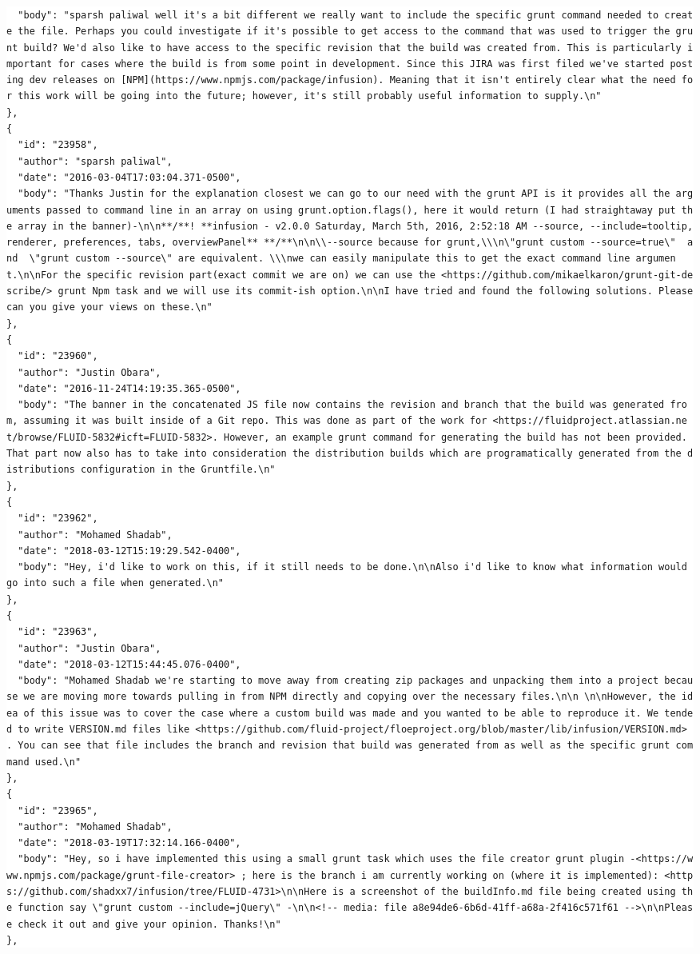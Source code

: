       "body": "sparsh paliwal well it's a bit different we really want to include the specific grunt command needed to create the file. Perhaps you could investigate if it's possible to get access to the command that was used to trigger the grunt build? We'd also like to have access to the specific revision that the build was created from. This is particularly important for cases where the build is from some point in development. Since this JIRA was first filed we've started posting dev releases on [NPM](https://www.npmjs.com/package/infusion). Meaning that it isn't entirely clear what the need for this work will be going into the future; however, it's still probably useful information to supply.\n"
    },
    {
      "id": "23958",
      "author": "sparsh paliwal",
      "date": "2016-03-04T17:03:04.371-0500",
      "body": "Thanks Justin for the explanation closest we can go to our need with the grunt API is it provides all the arguments passed to command line in an array on using grunt.option.flags(), here it would return (I had straightaway put the array in the banner)-\n\n**/**! **infusion - v2.0.0 Saturday, March 5th, 2016, 2:52:18 AM --source, --include=tooltip, renderer, preferences, tabs, overviewPanel** **/**\n\n\\--source because for grunt,\\\n\"grunt custom --source=true\"  and  \"grunt custom --source\" are equivalent. \\\nwe can easily manipulate this to get the exact command line argument.\n\nFor the specific revision part(exact commit we are on) we can use the <https://github.com/mikaelkaron/grunt-git-describe/> grunt Npm task and we will use its commit-ish option.\n\nI have tried and found the following solutions. Please can you give your views on these.\n"
    },
    {
      "id": "23960",
      "author": "Justin Obara",
      "date": "2016-11-24T14:19:35.365-0500",
      "body": "The banner in the concatenated JS file now contains the revision and branch that the build was generated from, assuming it was built inside of a Git repo. This was done as part of the work for <https://fluidproject.atlassian.net/browse/FLUID-5832#icft=FLUID-5832>. However, an example grunt command for generating the build has not been provided. That part now also has to take into consideration the distribution builds which are programatically generated from the distributions configuration in the Gruntfile.\n"
    },
    {
      "id": "23962",
      "author": "Mohamed Shadab",
      "date": "2018-03-12T15:19:29.542-0400",
      "body": "Hey, i'd like to work on this, if it still needs to be done.\n\nAlso i'd like to know what information would go into such a file when generated.\n"
    },
    {
      "id": "23963",
      "author": "Justin Obara",
      "date": "2018-03-12T15:44:45.076-0400",
      "body": "Mohamed Shadab we're starting to move away from creating zip packages and unpacking them into a project because we are moving more towards pulling in from NPM directly and copying over the necessary files.\n\n \n\nHowever, the idea of this issue was to cover the case where a custom build was made and you wanted to be able to reproduce it. We tended to write VERSION.md files like <https://github.com/fluid-project/floeproject.org/blob/master/lib/infusion/VERSION.md> . You can see that file includes the branch and revision that build was generated from as well as the specific grunt command used.\n"
    },
    {
      "id": "23965",
      "author": "Mohamed Shadab",
      "date": "2018-03-19T17:32:14.166-0400",
      "body": "Hey, so i have implemented this using a small grunt task which uses the file creator grunt plugin -<https://www.npmjs.com/package/grunt-file-creator> ; here is the branch i am currently working on (where it is implemented): <https://github.com/shadxx7/infusion/tree/FLUID-4731>\n\nHere is a screenshot of the buildInfo.md file being created using the function say \"grunt custom --include=jQuery\" -\n\n<!-- media: file a8e94de6-6b6d-41ff-a68a-2f416c571f61 -->\n\nPlease check it out and give your opinion. Thanks!\n"
    },